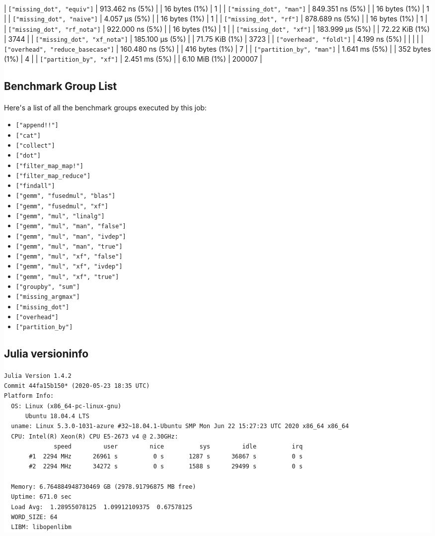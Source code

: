| `["missing_dot", "equiv"]`               | 913.462 ns (5%) |         |   16 bytes (1%) |           1 |
| `["missing_dot", "man"]`                 | 849.351 ns (5%) |         |   16 bytes (1%) |           1 |
| `["missing_dot", "naive"]`               |   4.057 μs (5%) |         |   16 bytes (1%) |           1 |
| `["missing_dot", "rf"]`                  | 878.689 ns (5%) |         |   16 bytes (1%) |           1 |
| `["missing_dot", "rf_nota"]`             | 922.000 ns (5%) |         |   16 bytes (1%) |           1 |
| `["missing_dot", "xf"]`                  | 183.999 μs (5%) |         |  72.22 KiB (1%) |        3744 |
| `["missing_dot", "xf_nota"]`             | 185.100 μs (5%) |         |  71.75 KiB (1%) |        3723 |
| `["overhead", "foldl"]`                  |   4.199 ns (5%) |         |                 |             |
| `["overhead", "reduce_basecase"]`        | 160.480 ns (5%) |         |  416 bytes (1%) |           7 |
| `["partition_by", "man"]`                |   1.641 ms (5%) |         |  352 bytes (1%) |           4 |
| `["partition_by", "xf"]`                 |   2.451 ms (5%) |         |   6.10 MiB (1%) |      200007 |

## Benchmark Group List
Here's a list of all the benchmark groups executed by this job:

- `["append!!"]`
- `["cat"]`
- `["collect"]`
- `["dot"]`
- `["filter_map_map!"]`
- `["filter_map_reduce"]`
- `["findall"]`
- `["gemm", "fusedmul", "blas"]`
- `["gemm", "fusedmul", "xf"]`
- `["gemm", "mul", "linalg"]`
- `["gemm", "mul", "man", "false"]`
- `["gemm", "mul", "man", "ivdep"]`
- `["gemm", "mul", "man", "true"]`
- `["gemm", "mul", "xf", "false"]`
- `["gemm", "mul", "xf", "ivdep"]`
- `["gemm", "mul", "xf", "true"]`
- `["groupby", "sum"]`
- `["missing_argmax"]`
- `["missing_dot"]`
- `["overhead"]`
- `["partition_by"]`

## Julia versioninfo
```
Julia Version 1.4.2
Commit 44fa15b150* (2020-05-23 18:35 UTC)
Platform Info:
  OS: Linux (x86_64-pc-linux-gnu)
      Ubuntu 18.04.4 LTS
  uname: Linux 5.3.0-1031-azure #32~18.04.1-Ubuntu SMP Mon Jun 22 15:27:23 UTC 2020 x86_64 x86_64
  CPU: Intel(R) Xeon(R) CPU E5-2673 v4 @ 2.30GHz: 
              speed         user         nice          sys         idle          irq
       #1  2294 MHz      26961 s          0 s       1287 s      36867 s          0 s
       #2  2294 MHz      34272 s          0 s       1588 s      29499 s          0 s
       
  Memory: 6.764884948730469 GB (2978.91796875 MB free)
  Uptime: 671.0 sec
  Load Avg:  1.28955078125  1.09912109375  0.67578125
  WORD_SIZE: 64
  LIBM: libopenlibm
```
